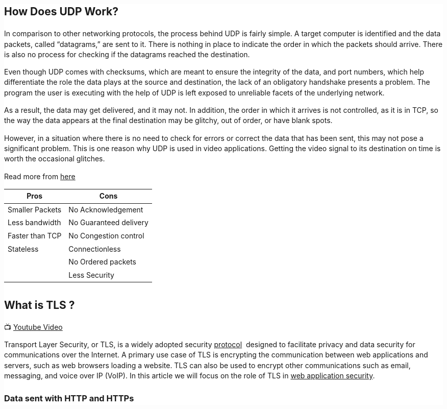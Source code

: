 ## **How Does UDP Work?**

In comparison to other networking protocols, the process behind UDP is fairly simple. A target computer is identified and the data packets, called “datagrams,” are sent to it. There is nothing in place to indicate the order in which the packets should arrive. There is also no process for checking if the datagrams reached the destination.

Even though UDP comes with checksums, which are meant to ensure the integrity of the data, and port numbers, which help differentiate the role the data plays at the source and destination, the lack of an obligatory handshake presents a problem. The program the user is executing with the help of UDP is left exposed to unreliable facets of the underlying network.

As a result, the data may get delivered, and it may not. In addition, the order in which it arrives is not controlled, as it is in TCP, so the way the data appears at the final destination may be glitchy, out of order, or have blank spots.

However, in a situation where there is no need to check for errors or correct the data that has been sent, this may not pose a significant problem. This is one reason why UDP is used in video applications. Getting the video signal to its destination on time is worth the occasional glitches.

Read more from [here](https://www.fortinet.com/resources/cyberglossary/user-datagram-protocol-udp)

| Pros | Cons |
| --- | --- |
| Smaller Packets | No Acknowledgement |
| Less bandwidth | No Guaranteed delivery |
| Faster than TCP | No Congestion control |
| Stateless | Connectionless |
|  | No Ordered packets |
|  | Less Security |

## What is TLS ?

📺 [Youtube Video](https://www.youtube.com/watch?v=AlE5X1NlHgg)

Transport Layer Security, or TLS, is a widely adopted security [protocol](https://www.cloudflare.com/learning/network-layer/what-is-a-protocol/)
 designed to facilitate privacy and data security for communications over the Internet. A primary use case of TLS is encrypting the communication between web applications and servers, such as web browsers loading a website. TLS can also be used to encrypt other communications such as email, messaging, and voice over IP (VoIP). In this article we will focus on the role of TLS in [web application security](https://www.cloudflare.com/learning/security/what-is-web-application-security/).

### Data sent with HTTP and HTTPs
